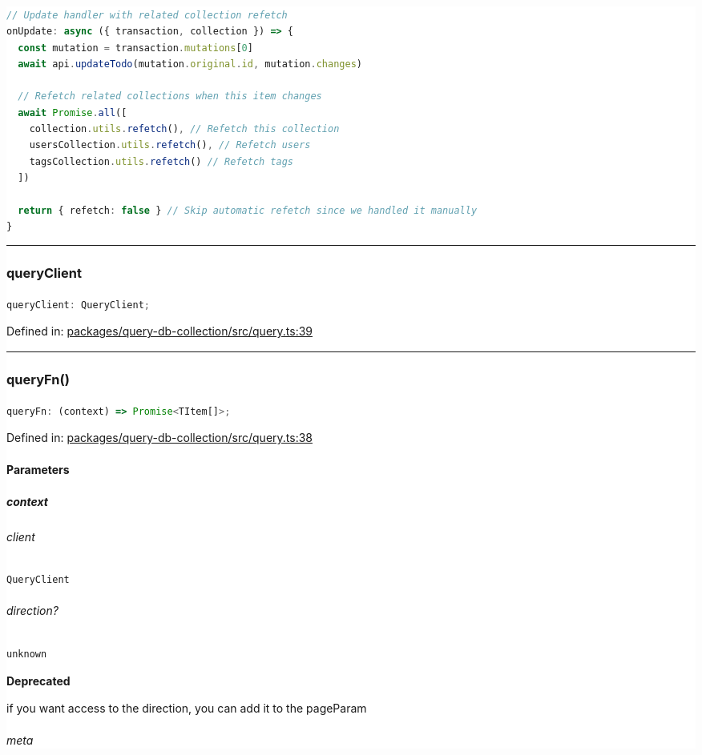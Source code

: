 ```ts
// Update handler with related collection refetch
onUpdate: async ({ transaction, collection }) => {
  const mutation = transaction.mutations[0]
  await api.updateTodo(mutation.original.id, mutation.changes)

  // Refetch related collections when this item changes
  await Promise.all([
    collection.utils.refetch(), // Refetch this collection
    usersCollection.utils.refetch(), // Refetch users
    tagsCollection.utils.refetch() // Refetch tags
  ])

  return { refetch: false } // Skip automatic refetch since we handled it manually
}
```

***

### queryClient

```ts
queryClient: QueryClient;
```

Defined in: [packages/query-db-collection/src/query.ts:39](https://github.com/TanStack/db/blob/main/packages/query-db-collection/src/query.ts#L39)

***

### queryFn()

```ts
queryFn: (context) => Promise<TItem[]>;
```

Defined in: [packages/query-db-collection/src/query.ts:38](https://github.com/TanStack/db/blob/main/packages/query-db-collection/src/query.ts#L38)

#### Parameters

##### context

###### client

`QueryClient`

###### direction?

`unknown`

**Deprecated**

if you want access to the direction, you can add it to the pageParam

###### meta
